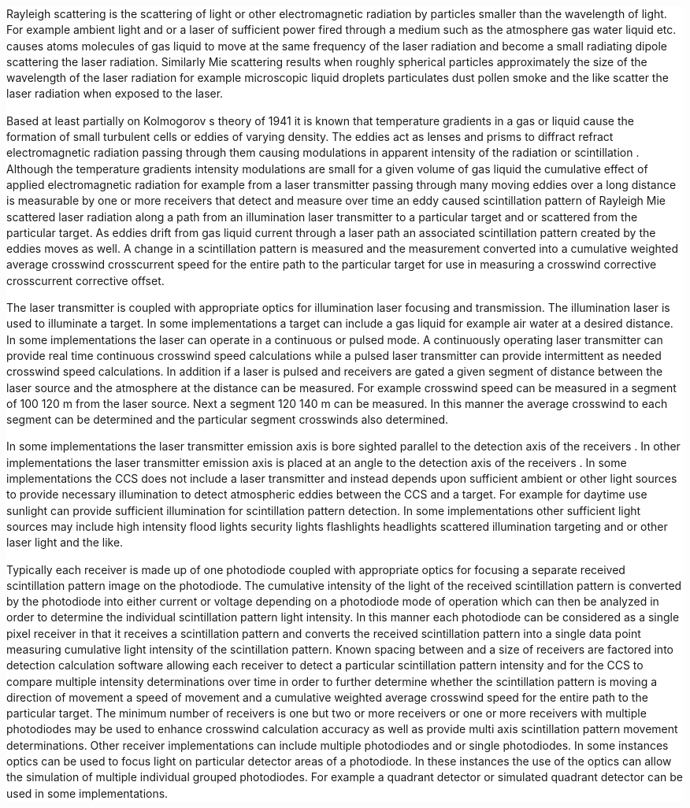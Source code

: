 Rayleigh scattering is the scattering of light or other electromagnetic radiation by particles smaller than the wavelength of light. For example ambient light and or a laser of sufficient power fired through a medium such as the atmosphere gas water liquid etc. causes atoms molecules of gas liquid to move at the same frequency of the laser radiation and become a small radiating dipole scattering the laser radiation. Similarly Mie scattering results when roughly spherical particles approximately the size of the wavelength of the laser radiation for example microscopic liquid droplets particulates dust pollen smoke and the like scatter the laser radiation when exposed to the laser.

Based at least partially on Kolmogorov s theory of 1941 it is known that temperature gradients in a gas or liquid cause the formation of small turbulent cells or eddies of varying density. The eddies act as lenses and prisms to diffract refract electromagnetic radiation passing through them causing modulations in apparent intensity of the radiation or scintillation . Although the temperature gradients intensity modulations are small for a given volume of gas liquid the cumulative effect of applied electromagnetic radiation for example from a laser transmitter passing through many moving eddies over a long distance is measurable by one or more receivers that detect and measure over time an eddy caused scintillation pattern of Rayleigh Mie scattered laser radiation along a path from an illumination laser transmitter to a particular target and or scattered from the particular target. As eddies drift from gas liquid current through a laser path an associated scintillation pattern created by the eddies moves as well. A change in a scintillation pattern is measured and the measurement converted into a cumulative weighted average crosswind crosscurrent speed for the entire path to the particular target for use in measuring a crosswind corrective crosscurrent corrective offset.

The laser transmitter is coupled with appropriate optics for illumination laser focusing and transmission. The illumination laser is used to illuminate a target. In some implementations a target can include a gas liquid for example air water at a desired distance. In some implementations the laser can operate in a continuous or pulsed mode. A continuously operating laser transmitter can provide real time continuous crosswind speed calculations while a pulsed laser transmitter can provide intermittent as needed crosswind speed calculations. In addition if a laser is pulsed and receivers are gated a given segment of distance between the laser source and the atmosphere at the distance can be measured. For example crosswind speed can be measured in a segment of 100 120 m from the laser source. Next a segment 120 140 m can be measured. In this manner the average crosswind to each segment can be determined and the particular segment crosswinds also determined.

In some implementations the laser transmitter emission axis is bore sighted parallel to the detection axis of the receivers . In other implementations the laser transmitter emission axis is placed at an angle to the detection axis of the receivers . In some implementations the CCS does not include a laser transmitter and instead depends upon sufficient ambient or other light sources to provide necessary illumination to detect atmospheric eddies between the CCS and a target. For example for daytime use sunlight can provide sufficient illumination for scintillation pattern detection. In some implementations other sufficient light sources may include high intensity flood lights security lights flashlights headlights scattered illumination targeting and or other laser light and the like.

Typically each receiver is made up of one photodiode coupled with appropriate optics for focusing a separate received scintillation pattern image on the photodiode. The cumulative intensity of the light of the received scintillation pattern is converted by the photodiode into either current or voltage depending on a photodiode mode of operation which can then be analyzed in order to determine the individual scintillation pattern light intensity. In this manner each photodiode can be considered as a single pixel receiver in that it receives a scintillation pattern and converts the received scintillation pattern into a single data point measuring cumulative light intensity of the scintillation pattern. Known spacing between and a size of receivers are factored into detection calculation software allowing each receiver to detect a particular scintillation pattern intensity and for the CCS to compare multiple intensity determinations over time in order to further determine whether the scintillation pattern is moving a direction of movement a speed of movement and a cumulative weighted average crosswind speed for the entire path to the particular target. The minimum number of receivers is one but two or more receivers or one or more receivers with multiple photodiodes may be used to enhance crosswind calculation accuracy as well as provide multi axis scintillation pattern movement determinations. Other receiver implementations can include multiple photodiodes and or single photodiodes. In some instances optics can be used to focus light on particular detector areas of a photodiode. In these instances the use of the optics can allow the simulation of multiple individual grouped photodiodes. For example a quadrant detector or simulated quadrant detector can be used in some implementations.

